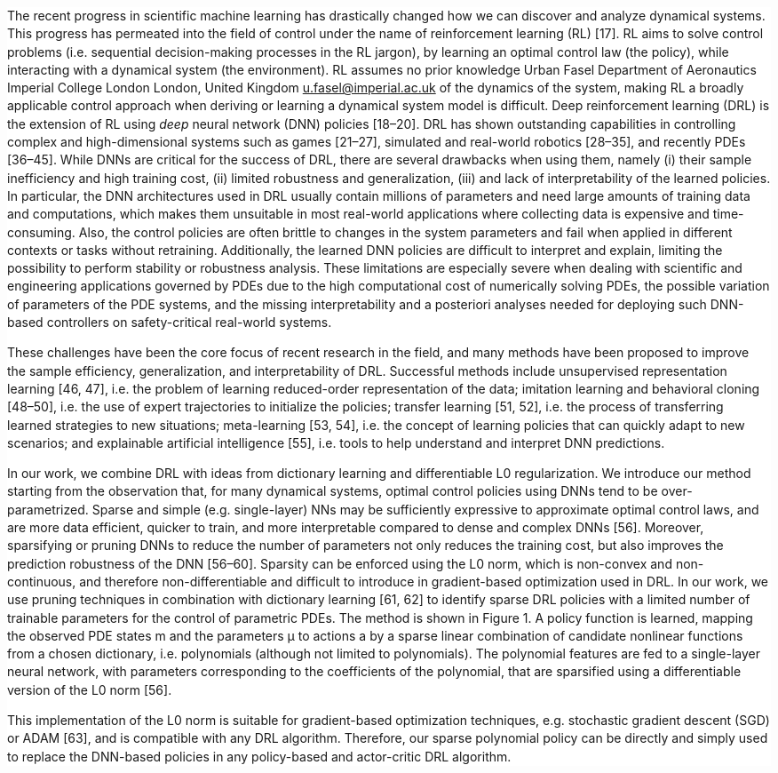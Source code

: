 The recent progress in scientific machine learning has drastically changed how we can discover and analyze dynamical systems. This progress has permeated into the field of control under the name of reinforcement learning (RL) [17]. RL aims to solve control problems (i.e. sequential decision-making processes in the RL jargon), by learning an optimal control law (the policy), while interacting with a dynamical system (the environment). RL assumes no prior knowledge Urban Fasel Department of Aeronautics Imperial College London London, United Kingdom u.fasel@imperial.ac.uk of the dynamics of the system, making RL a broadly applicable control approach when deriving or learning a dynamical system model is difficult. Deep reinforcement learning (DRL) is the extension of RL using *deep* neural network (DNN) policies [18–20]. DRL has shown outstanding capabilities in controlling complex and high-dimensional systems such as games [21–27], simulated and real-world robotics [28–35], and recently PDEs [36–45]. While DNNs are critical for the success of DRL, there are several drawbacks when using them, namely (i) their sample inefficiency and high training cost, (ii) limited robustness and generalization, (iii) and lack of interpretability of the learned policies. In particular, the DNN architectures used in DRL usually contain millions of parameters and need large amounts of training data and computations, which makes them unsuitable in most real-world applications where collecting data is expensive and time-consuming. Also, the control policies are often brittle to changes in the system parameters and fail when applied in different contexts or tasks without retraining. Additionally, the learned DNN policies are difficult to interpret and explain, limiting the possibility to perform stability or robustness analysis. These limitations are especially severe when dealing with scientific and engineering applications governed by PDEs due to the high computational cost of numerically solving PDEs, the possible variation of parameters of the PDE systems, and the missing interpretability and a posteriori analyses needed for deploying such DNN-based controllers on safety-critical real-world systems.

These challenges have been the core focus of recent research in the field, and many methods have been proposed to improve the sample efficiency, generalization, and interpretability of DRL. Successful methods include unsupervised representation learning [46, 47], i.e. the problem of learning reduced-order representation of the data; imitation learning and behavioral cloning [48–50], i.e. the use of expert trajectories to initialize the policies; transfer learning [51, 52], i.e. the process of transferring learned strategies to new situations; meta-learning [53, 54], i.e. the concept of learning policies that can quickly adapt to new scenarios; and explainable artificial intelligence [55], i.e. tools to help understand and interpret DNN predictions.

In our work, we combine DRL with ideas from dictionary learning and differentiable L0 regularization. We introduce our method starting from the observation that, for many dynamical systems, optimal control policies using DNNs tend to be over-parametrized. Sparse and simple (e.g. single-layer) NNs may be sufficiently expressive to approximate optimal control laws, and are more data efficient, quicker to train, and more interpretable compared to dense and complex DNNs [56]. Moreover, sparsifying or pruning DNNs to reduce the number of parameters not only reduces the training cost, but also improves the prediction robustness of the DNN [56–60]. Sparsity can be enforced using the L0 norm, which is non-convex and non-continuous, and therefore non-differentiable and difficult to introduce in gradient-based optimization used in DRL. In our work, we use pruning techniques in combination with dictionary learning [61, 62] to identify sparse DRL policies with a limited number of trainable parameters for the control of parametric PDEs. The method is shown in Figure 1. A policy function is learned, mapping the observed PDE states m and the parameters µ
to actions a by a sparse linear combination of candidate nonlinear functions from a chosen dictionary, i.e. polynomials
(although not limited to polynomials). The polynomial features are fed to a single-layer neural network, with parameters corresponding to the coefficients of the polynomial, that are sparsified using a differentiable version of the L0 norm [56].

This implementation of the L0 norm is suitable for gradient-based optimization techniques, e.g. stochastic gradient descent (SGD) or ADAM [63], and is compatible with any DRL algorithm. Therefore, our sparse polynomial policy can be directly and simply used to replace the DNN-based policies in any policy-based and actor-critic DRL algorithm.
